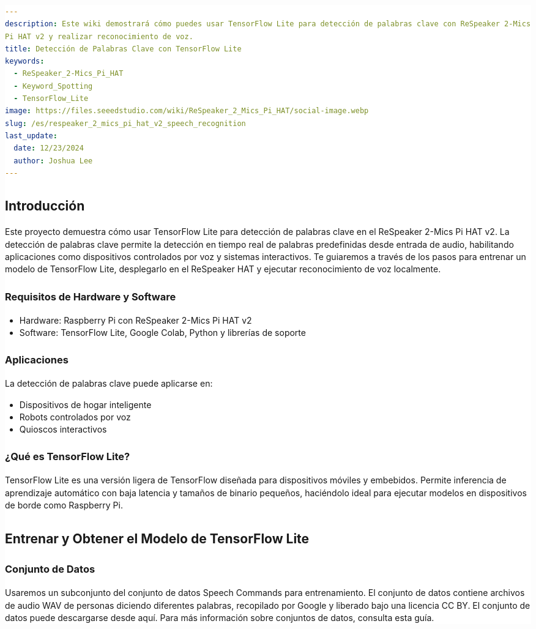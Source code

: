 ```yaml
---
description: Este wiki demostrará cómo puedes usar TensorFlow Lite para detección de palabras clave con ReSpeaker 2-Mics Pi HAT v2 y realizar reconocimiento de voz.
title: Detección de Palabras Clave con TensorFlow Lite
keywords:
  - ReSpeaker_2-Mics_Pi_HAT
  - Keyword_Spotting
  - TensorFlow_Lite
image: https://files.seeedstudio.com/wiki/ReSpeaker_2_Mics_Pi_HAT/social-image.webp
slug: /es/respeaker_2_mics_pi_hat_v2_speech_recognition
last_update:
  date: 12/23/2024
  author: Joshua Lee
---
```


## Introducción

Este proyecto demuestra cómo usar TensorFlow Lite para detección de palabras clave en el ReSpeaker 2-Mics Pi HAT v2. La detección de palabras clave permite la detección en tiempo real de palabras predefinidas desde entrada de audio, habilitando aplicaciones como dispositivos controlados por voz y sistemas interactivos. Te guiaremos a través de los pasos para entrenar un modelo de TensorFlow Lite, desplegarlo en el ReSpeaker HAT y ejecutar reconocimiento de voz localmente.

### Requisitos de Hardware y Software

- Hardware: Raspberry Pi con ReSpeaker 2-Mics Pi HAT v2
- Software: TensorFlow Lite, Google Colab, Python y librerías de soporte

### Aplicaciones

La detección de palabras clave puede aplicarse en:

- Dispositivos de hogar inteligente
- Robots controlados por voz
- Quioscos interactivos

### ¿Qué es TensorFlow Lite?

TensorFlow Lite es una versión ligera de TensorFlow diseñada para dispositivos móviles y embebidos. Permite inferencia de aprendizaje automático con baja latencia y tamaños de binario pequeños, haciéndolo ideal para ejecutar modelos en dispositivos de borde como Raspberry Pi.

## Entrenar y Obtener el Modelo de TensorFlow Lite

### Conjunto de Datos

Usaremos un subconjunto del conjunto de datos Speech Commands para entrenamiento. El conjunto de datos contiene archivos de audio WAV de personas diciendo diferentes palabras, recopilado por Google y liberado bajo una licencia CC BY. El conjunto de datos puede descargarse desde aquí. Para más información sobre conjuntos de datos, consulta esta guía.
